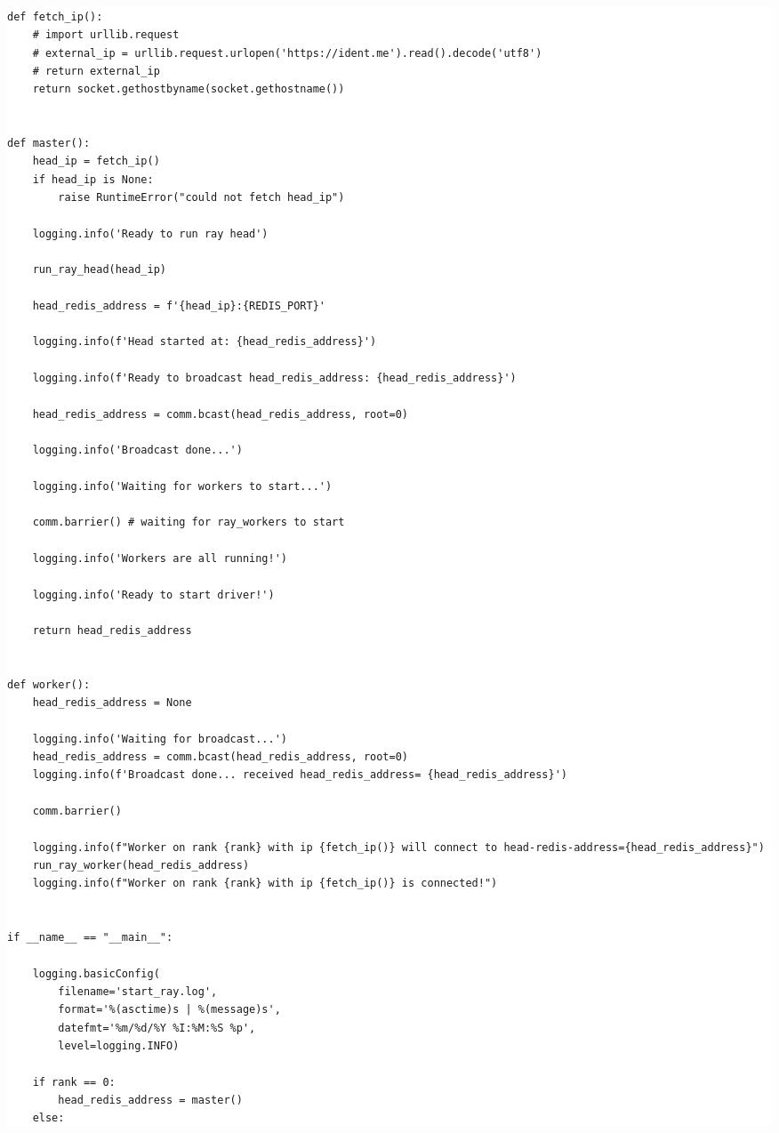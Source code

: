 ```
def fetch_ip():
    # import urllib.request
    # external_ip = urllib.request.urlopen('https://ident.me').read().decode('utf8')
    # return external_ip
    return socket.gethostbyname(socket.gethostname())


def master():
    head_ip = fetch_ip()
    if head_ip is None:
        raise RuntimeError("could not fetch head_ip")

    logging.info('Ready to run ray head')

    run_ray_head(head_ip)

    head_redis_address = f'{head_ip}:{REDIS_PORT}'

    logging.info(f'Head started at: {head_redis_address}')

    logging.info(f'Ready to broadcast head_redis_address: {head_redis_address}')

    head_redis_address = comm.bcast(head_redis_address, root=0)

    logging.info('Broadcast done...')

    logging.info('Waiting for workers to start...')

    comm.barrier() # waiting for ray_workers to start

    logging.info('Workers are all running!')

    logging.info('Ready to start driver!')

    return head_redis_address


def worker():
    head_redis_address = None

    logging.info('Waiting for broadcast...')
    head_redis_address = comm.bcast(head_redis_address, root=0)
    logging.info(f'Broadcast done... received head_redis_address= {head_redis_address}')

    comm.barrier()

    logging.info(f"Worker on rank {rank} with ip {fetch_ip()} will connect to head-redis-address={head_redis_address}")
    run_ray_worker(head_redis_address)
    logging.info(f"Worker on rank {rank} with ip {fetch_ip()} is connected!")


if __name__ == "__main__":

    logging.basicConfig(
        filename='start_ray.log',
        format='%(asctime)s | %(message)s',
        datefmt='%m/%d/%Y %I:%M:%S %p',
        level=logging.INFO)

    if rank == 0: 
        head_redis_address = master()
    else: 
```